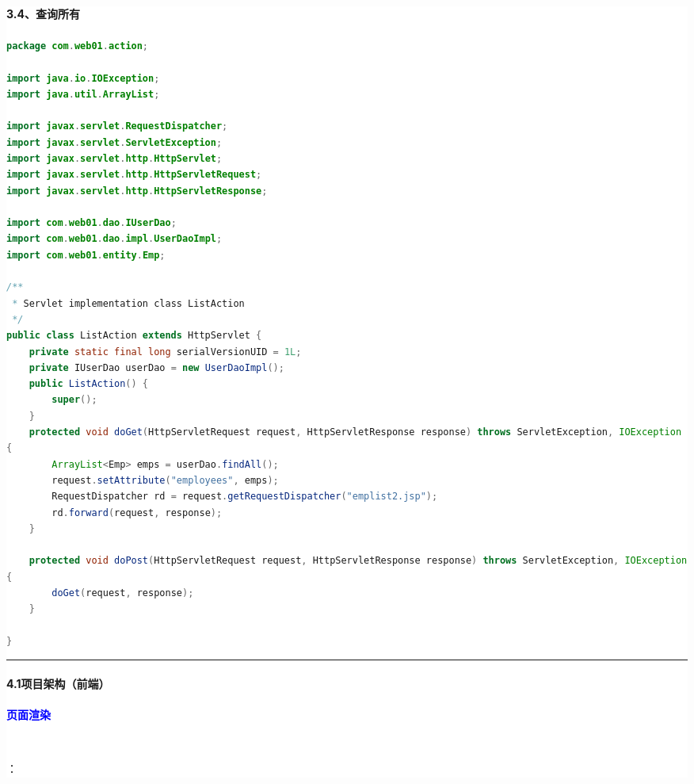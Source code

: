 #### 3.4、查询所有

```java
package com.web01.action;

import java.io.IOException;
import java.util.ArrayList;

import javax.servlet.RequestDispatcher;
import javax.servlet.ServletException;
import javax.servlet.http.HttpServlet;
import javax.servlet.http.HttpServletRequest;
import javax.servlet.http.HttpServletResponse;

import com.web01.dao.IUserDao;
import com.web01.dao.impl.UserDaoImpl;
import com.web01.entity.Emp;

/**
 * Servlet implementation class ListAction
 */
public class ListAction extends HttpServlet {
	private static final long serialVersionUID = 1L;
    private IUserDao userDao = new UserDaoImpl();
    public ListAction() {
        super();
    }
	protected void doGet(HttpServletRequest request, HttpServletResponse response) throws ServletException, IOException {
		ArrayList<Emp> emps = userDao.findAll();
		request.setAttribute("employees", emps);
		RequestDispatcher rd = request.getRequestDispatcher("emplist2.jsp");
		rd.forward(request, response);
	}

	protected void doPost(HttpServletRequest request, HttpServletResponse response) throws ServletException, IOException {
		doGet(request, response);
	}

}

```

------

#### 4.1项目架构（前端）

**<font color='blue'>页面渲染</font>**

​	

[JSTL标签库]: https://www.cnblogs.com/hoobey/p/6700676.html

：
